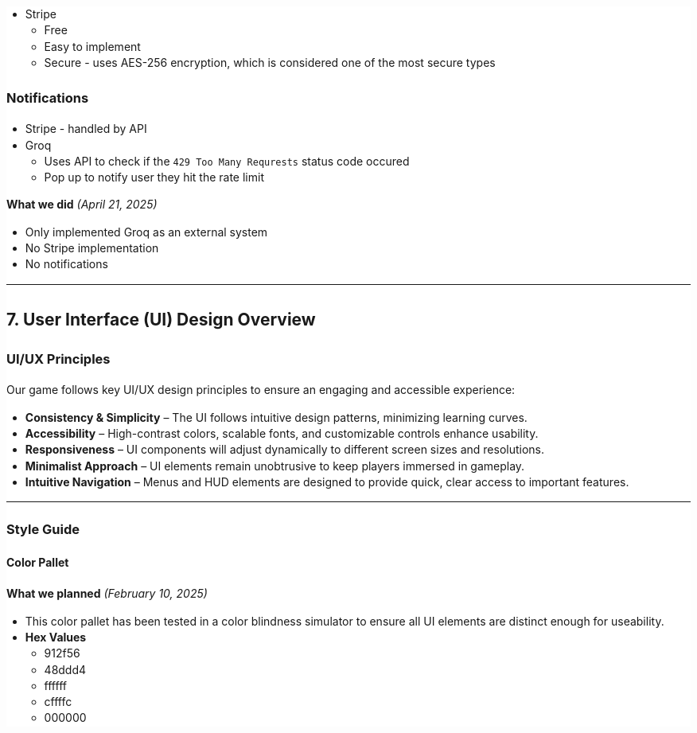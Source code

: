 * Stripe
  * Free
  * Easy to implement
  * Secure - uses AES-256 encryption, which is considered one of the most secure types
 
### Notifications
* Stripe - handled by API
* Groq
  * Uses API to check if the `429 Too Many Requrests` status code occured
  * Pop up to notify user they hit the rate limit


**What we did** *(April 21, 2025)*  
- Only implemented Groq as an external system
- No Stripe implementation
- No notifications

---


## 7. User Interface (UI) Design Overview



### UI/UX Principles
 
Our game follows key UI/UX design principles to ensure an engaging and accessible experience:

- **Consistency & Simplicity** – The UI follows intuitive design patterns, minimizing learning curves.
- **Accessibility** – High-contrast colors, scalable fonts, and customizable controls enhance usability.
- **Responsiveness** – UI components will adjust dynamically to different screen sizes and resolutions.
- **Minimalist Approach** – UI elements remain unobtrusive to keep players immersed in gameplay.
- **Intuitive Navigation** – Menus and HUD elements are designed to provide quick, clear access to important features.



---


### Style Guide



#### Color Pallet

**What we planned** *(February 10, 2025)*  
- This color pallet has been tested in a color blindness simulator to ensure all UI elements are distinct enough for useability.
- **Hex Values**
    - 912f56
    - 48ddd4
    - ffffff
    - cffffc
    - 000000
